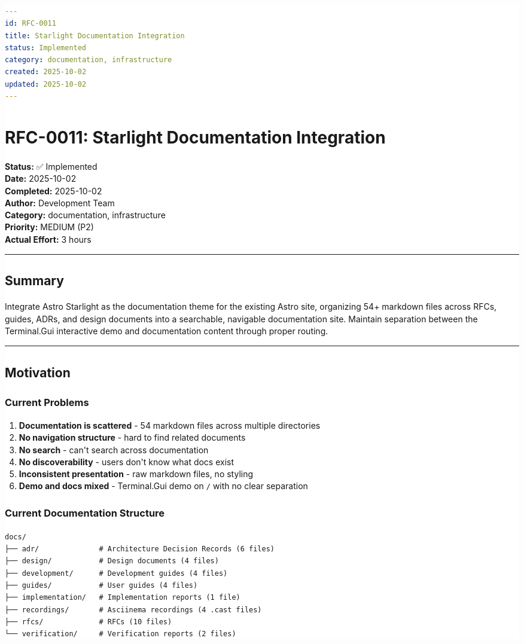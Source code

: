 ```yaml
---
id: RFC-0011
title: Starlight Documentation Integration
status: Implemented
category: documentation, infrastructure
created: 2025-10-02
updated: 2025-10-02
---
```


# RFC-0011: Starlight Documentation Integration

**Status:** ✅ Implemented  
**Date:** 2025-10-02  
**Completed:** 2025-10-02  
**Author:** Development Team  
**Category:** documentation, infrastructure  
**Priority:** MEDIUM (P2)  
**Actual Effort:** 3 hours  

---

## Summary

Integrate Astro Starlight as the documentation theme for the existing Astro site, organizing 54+ markdown files across RFCs, guides, ADRs, and design documents into a searchable, navigable documentation site. Maintain separation between the Terminal.Gui interactive demo and documentation content through proper routing.

---

## Motivation

### Current Problems

1. **Documentation is scattered** - 54 markdown files across multiple directories
2. **No navigation structure** - hard to find related documents
3. **No search** - can't search across documentation
4. **No discoverability** - users don't know what docs exist
5. **Inconsistent presentation** - raw markdown files, no styling
6. **Demo and docs mixed** - Terminal.Gui demo on `/` with no clear separation

### Current Documentation Structure

```
docs/
├── adr/              # Architecture Decision Records (6 files)
├── design/           # Design documents (4 files)
├── development/      # Development guides (4 files)
├── guides/           # User guides (4 files)
├── implementation/   # Implementation reports (1 file)
├── recordings/       # Asciinema recordings (4 .cast files)
├── rfcs/             # RFCs (10 files)
└── verification/     # Verification reports (2 files)
```
